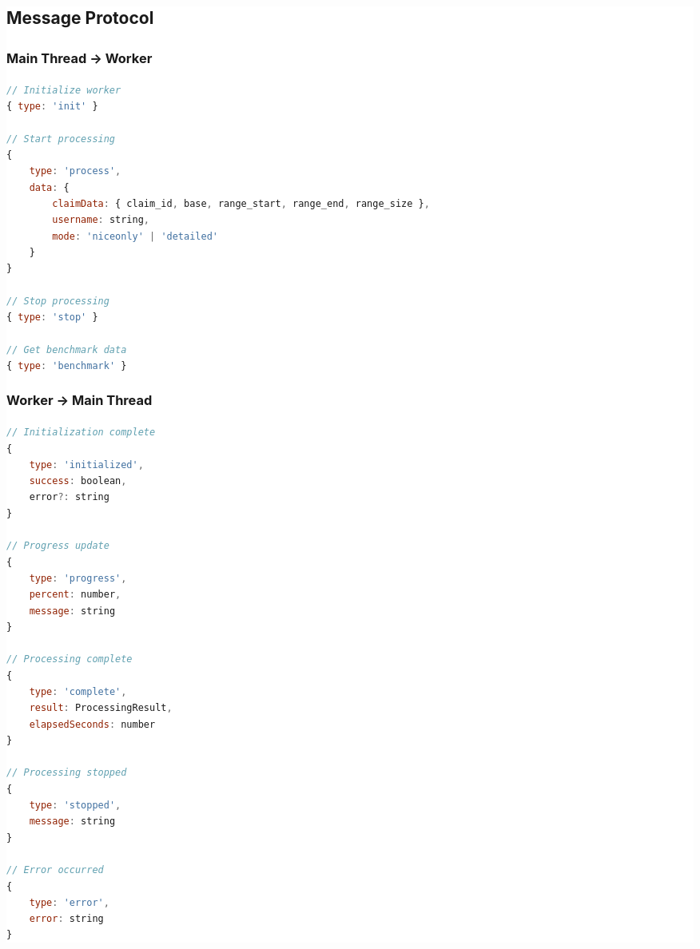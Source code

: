 ## Message Protocol

### Main Thread → Worker

```javascript
// Initialize worker
{ type: 'init' }

// Start processing
{
    type: 'process',
    data: {
        claimData: { claim_id, base, range_start, range_end, range_size },
        username: string,
        mode: 'niceonly' | 'detailed'
    }
}

// Stop processing
{ type: 'stop' }

// Get benchmark data
{ type: 'benchmark' }
```

### Worker → Main Thread

```javascript
// Initialization complete
{
    type: 'initialized',
    success: boolean,
    error?: string
}

// Progress update
{
    type: 'progress',
    percent: number,
    message: string
}

// Processing complete
{
    type: 'complete',
    result: ProcessingResult,
    elapsedSeconds: number
}

// Processing stopped
{
    type: 'stopped',
    message: string
}

// Error occurred
{
    type: 'error',
    error: string
}
```

